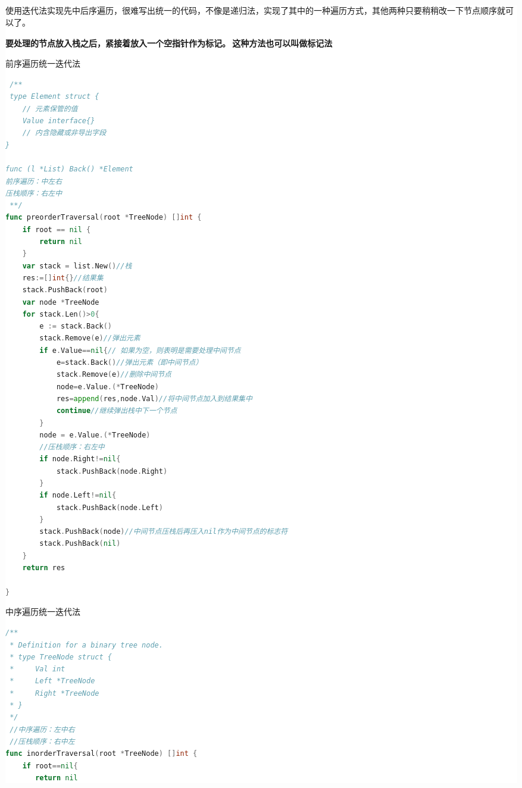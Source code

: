 使用迭代法实现先中后序遍历，很难写出统一的代码，不像是递归法，实现了其中的一种遍历方式，其他两种只要稍稍改一下节点顺序就可以了。

**要处理的节点放入栈之后，紧接着放入一个空指针作为标记。 这种方法也可以叫做标记法**

前序遍历统一迭代法
```go
 /**
 type Element struct {
    // 元素保管的值
    Value interface{}
    // 内含隐藏或非导出字段
}

func (l *List) Back() *Element 
前序遍历：中左右
压栈顺序：右左中
 **/
func preorderTraversal(root *TreeNode) []int {
	if root == nil {
		return nil
	}
	var stack = list.New()//栈
    res:=[]int{}//结果集
    stack.PushBack(root)
    var node *TreeNode
    for stack.Len()>0{
        e := stack.Back()
        stack.Remove(e)//弹出元素
        if e.Value==nil{// 如果为空，则表明是需要处理中间节点
            e=stack.Back()//弹出元素（即中间节点）
            stack.Remove(e)//删除中间节点
            node=e.Value.(*TreeNode)
            res=append(res,node.Val)//将中间节点加入到结果集中
            continue//继续弹出栈中下一个节点
        }
        node = e.Value.(*TreeNode)
        //压栈顺序：右左中
        if node.Right!=nil{
            stack.PushBack(node.Right)
        }
        if node.Left!=nil{
            stack.PushBack(node.Left)
        }
        stack.PushBack(node)//中间节点压栈后再压入nil作为中间节点的标志符
        stack.PushBack(nil)
    }
    return res

}
```
中序遍历统一迭代法
```go
/**
 * Definition for a binary tree node.
 * type TreeNode struct {
 *     Val int
 *     Left *TreeNode
 *     Right *TreeNode
 * }
 */
 //中序遍历：左中右
 //压栈顺序：右中左
func inorderTraversal(root *TreeNode) []int {
    if root==nil{
       return nil
```